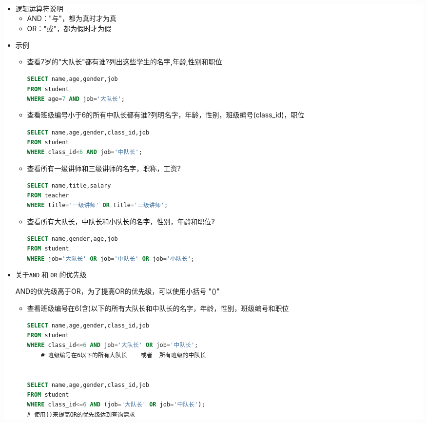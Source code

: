 * 逻辑运算符说明
  * AND："与"，都为真时才为真
  * OR："或"，都为假时才为假

- 示例

  - 查看7岁的"大队长"都有谁?列出这些学生的名字,年龄,性别和职位

    ```sql
    SELECT name,age,gender,job
    FROM student
    WHERE age=7 AND job='大队长';
    ```


  - 查看班级编号小于6的所有中队长都有谁?列明名字，年龄，性别，班级编号(class_id)，职位

    ```sql
    SELECT name,age,gender,class_id,job
    FROM student
    WHERE class_id<6 AND job='中队长';
    ```


  - 查看所有一级讲师和三级讲师的名字，职称，工资?

    ```sql
    SELECT name,title,salary
    FROM teacher
    WHERE title='一级讲师' OR title='三级讲师';
    ```


  - 查看所有大队长，中队长和小队长的名字，性别，年龄和职位?

    ```sql
    SELECT name,gender,age,job
    FROM student
    WHERE job='大队长' OR job='中队长' OR job='小队长';
    ```




* 关于`AND` 和 `OR` 的优先级

  AND的优先级高于OR，为了提高OR的优先级，可以使用小括号 "()"

  - 查看班级编号在6(含)以下的所有大队长和中队长的名字，年龄，性别，班级编号和职位

    ```sql
    SELECT name,age,gender,class_id,job
    FROM student
    WHERE class_id<=6 AND job='大队长' OR job='中队长';
        # 班级编号在6以下的所有大队长    或者  所有班级的中队长
          
          
    SELECT name,age,gender,class_id,job
    FROM student
    WHERE class_id<=6 AND (job='大队长' OR job='中队长');
    # 使用()来提高OR的优先级达到查询需求
    ```
